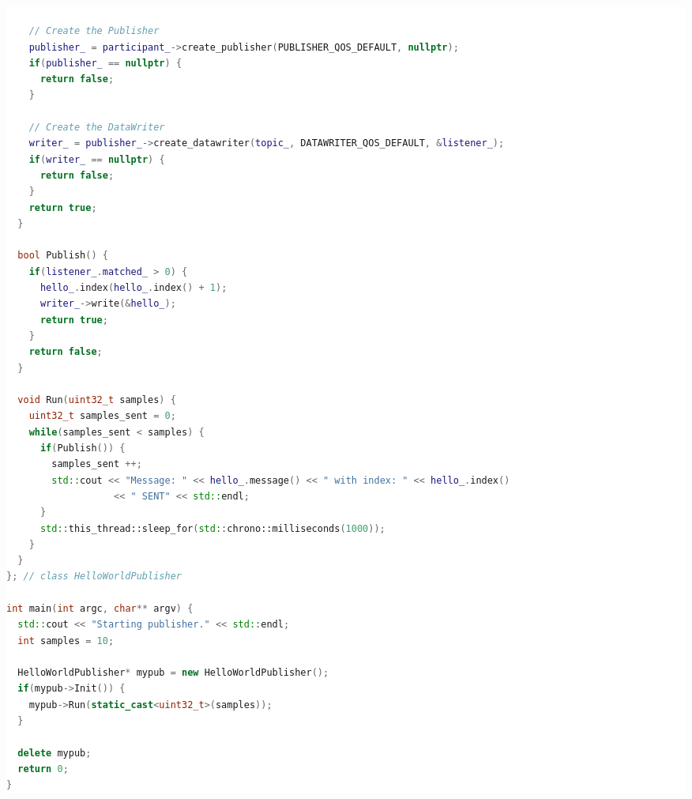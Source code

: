 ```cpp

    // Create the Publisher
    publisher_ = participant_->create_publisher(PUBLISHER_QOS_DEFAULT, nullptr);
    if(publisher_ == nullptr) {
      return false;
    }

    // Create the DataWriter
    writer_ = publisher_->create_datawriter(topic_, DATAWRITER_QOS_DEFAULT, &listener_);
    if(writer_ == nullptr) {
      return false;
    }
    return true;
  }

  bool Publish() {
    if(listener_.matched_ > 0) {
      hello_.index(hello_.index() + 1);
      writer_->write(&hello_);
      return true;
    }
    return false;
  }

  void Run(uint32_t samples) {
    uint32_t samples_sent = 0;
    while(samples_sent < samples) {
      if(Publish()) {
        samples_sent ++;
        std::cout << "Message: " << hello_.message() << " with index: " << hello_.index()
                   << " SENT" << std::endl;
      }
      std::this_thread::sleep_for(std::chrono::milliseconds(1000));
    }
  }
}; // class HelloWorldPublisher

int main(int argc, char** argv) {
  std::cout << "Starting publisher." << std::endl;
  int samples = 10;

  HelloWorldPublisher* mypub = new HelloWorldPublisher();
  if(mypub->Init()) {
    mypub->Run(static_cast<uint32_t>(samples));
  }

  delete mypub;
  return 0;
}
```

